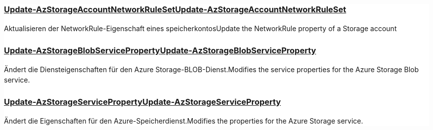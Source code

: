 ### [<span data-ttu-id="134ea-332">Update-AzStorageAccountNetworkRuleSet</span><span class="sxs-lookup"><span data-stu-id="134ea-332">Update-AzStorageAccountNetworkRuleSet</span></span>](Update-AzStorageAccountNetworkRuleSet.md)
<span data-ttu-id="134ea-333">Aktualisieren der NetworkRule-Eigenschaft eines speicherkontos</span><span class="sxs-lookup"><span data-stu-id="134ea-333">Update the NetworkRule property of a Storage account</span></span>

### [<span data-ttu-id="134ea-334">Update-AzStorageBlobServiceProperty</span><span class="sxs-lookup"><span data-stu-id="134ea-334">Update-AzStorageBlobServiceProperty</span></span>](Update-AzStorageBlobServiceProperty.md)
<span data-ttu-id="134ea-335">Ändert die Diensteigenschaften für den Azure Storage-BLOB-Dienst.</span><span class="sxs-lookup"><span data-stu-id="134ea-335">Modifies the service properties for the Azure Storage Blob service.</span></span>

### [<span data-ttu-id="134ea-336">Update-AzStorageServiceProperty</span><span class="sxs-lookup"><span data-stu-id="134ea-336">Update-AzStorageServiceProperty</span></span>](Update-AzStorageServiceProperty.md)
<span data-ttu-id="134ea-337">Ändert die Eigenschaften für den Azure-Speicherdienst.</span><span class="sxs-lookup"><span data-stu-id="134ea-337">Modifies the properties for the Azure Storage service.</span></span>

